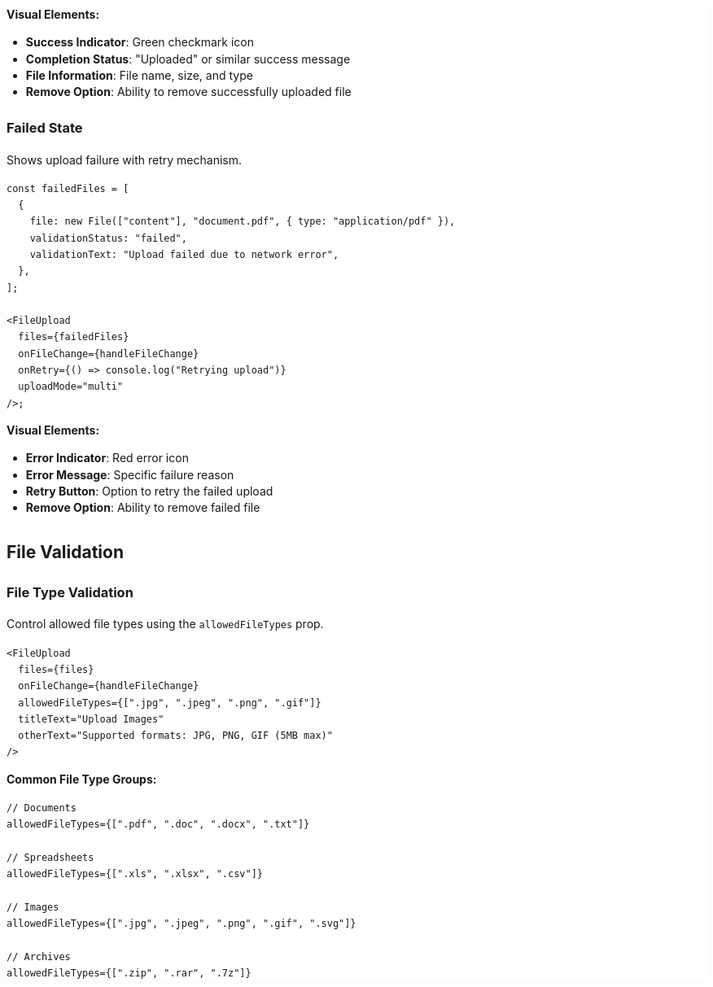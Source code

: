 **Visual Elements:**

- **Success Indicator**: Green checkmark icon
- **Completion Status**: "Uploaded" or similar success message
- **File Information**: File name, size, and type
- **Remove Option**: Ability to remove successfully uploaded file

### Failed State

Shows upload failure with retry mechanism.

```tsx
const failedFiles = [
  {
    file: new File(["content"], "document.pdf", { type: "application/pdf" }),
    validationStatus: "failed",
    validationText: "Upload failed due to network error",
  },
];

<FileUpload
  files={failedFiles}
  onFileChange={handleFileChange}
  onRetry={() => console.log("Retrying upload")}
  uploadMode="multi"
/>;
```

**Visual Elements:**

- **Error Indicator**: Red error icon
- **Error Message**: Specific failure reason
- **Retry Button**: Option to retry the failed upload
- **Remove Option**: Ability to remove failed file

## File Validation

### File Type Validation

Control allowed file types using the `allowedFileTypes` prop.

```tsx
<FileUpload
  files={files}
  onFileChange={handleFileChange}
  allowedFileTypes={[".jpg", ".jpeg", ".png", ".gif"]}
  titleText="Upload Images"
  otherText="Supported formats: JPG, PNG, GIF (5MB max)"
/>
```

**Common File Type Groups:**

```tsx
// Documents
allowedFileTypes={[".pdf", ".doc", ".docx", ".txt"]}

// Spreadsheets
allowedFileTypes={[".xls", ".xlsx", ".csv"]}

// Images
allowedFileTypes={[".jpg", ".jpeg", ".png", ".gif", ".svg"]}

// Archives
allowedFileTypes={[".zip", ".rar", ".7z"]}
```
